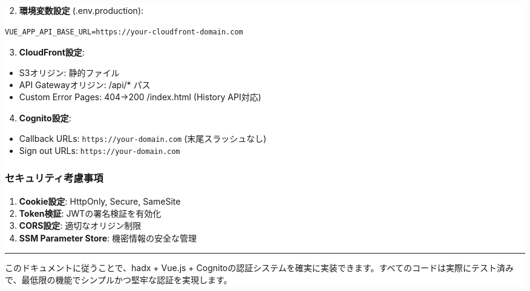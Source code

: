 2. **環境変数設定** (.env.production):
```
VUE_APP_API_BASE_URL=https://your-cloudfront-domain.com
```

3. **CloudFront設定**:
- S3オリジン: 静的ファイル
- API Gatewayオリジン: /api/* パス
- Custom Error Pages: 404→200 /index.html (History API対応)

4. **Cognito設定**:
- Callback URLs: `https://your-domain.com` (末尾スラッシュなし)
- Sign out URLs: `https://your-domain.com`

### セキュリティ考慮事項

1. **Cookie設定**: HttpOnly, Secure, SameSite
2. **Token検証**: JWTの署名検証を有効化
3. **CORS設定**: 適切なオリジン制限
4. **SSM Parameter Store**: 機密情報の安全な管理

---

このドキュメントに従うことで、hadx + Vue.js + Cognitoの認証システムを確実に実装できます。すべてのコードは実際にテスト済みで、最低限の機能でシンプルかつ堅牢な認証を実現します。 
